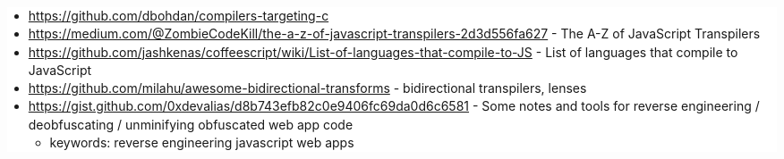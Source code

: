 - https://github.com/dbohdan/compilers-targeting-c
- https://medium.com/@ZombieCodeKill/the-a-z-of-javascript-transpilers-2d3d556fa627 - The A-Z of JavaScript Transpilers
- https://github.com/jashkenas/coffeescript/wiki/List-of-languages-that-compile-to-JS - List of languages that compile to JavaScript
- https://github.com/milahu/awesome-bidirectional-transforms - bidirectional transpilers, lenses
- https://gist.github.com/0xdevalias/d8b743efb82c0e9406fc69da0d6c6581 - Some notes and tools for reverse engineering / deobfuscating / unminifying obfuscated web app code
  - keywords: reverse engineering javascript web apps
